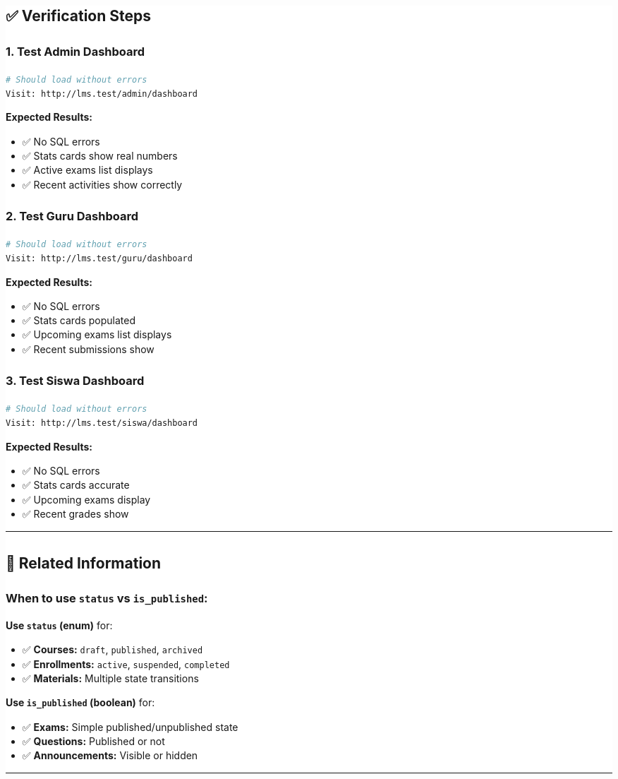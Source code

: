
## ✅ Verification Steps

### **1. Test Admin Dashboard**
```bash
# Should load without errors
Visit: http://lms.test/admin/dashboard
```

**Expected Results:**
- ✅ No SQL errors
- ✅ Stats cards show real numbers
- ✅ Active exams list displays
- ✅ Recent activities show correctly

### **2. Test Guru Dashboard**
```bash
# Should load without errors
Visit: http://lms.test/guru/dashboard
```

**Expected Results:**
- ✅ No SQL errors
- ✅ Stats cards populated
- ✅ Upcoming exams list displays
- ✅ Recent submissions show

### **3. Test Siswa Dashboard**
```bash
# Should load without errors
Visit: http://lms.test/siswa/dashboard
```

**Expected Results:**
- ✅ No SQL errors
- ✅ Stats cards accurate
- ✅ Upcoming exams display
- ✅ Recent grades show

---

## 🎯 Related Information

### **When to use `status` vs `is_published`:**

**Use `status` (enum)** for:
- ✅ **Courses:** `draft`, `published`, `archived`
- ✅ **Enrollments:** `active`, `suspended`, `completed`
- ✅ **Materials:** Multiple state transitions

**Use `is_published` (boolean)** for:
- ✅ **Exams:** Simple published/unpublished state
- ✅ **Questions:** Published or not
- ✅ **Announcements:** Visible or hidden

---